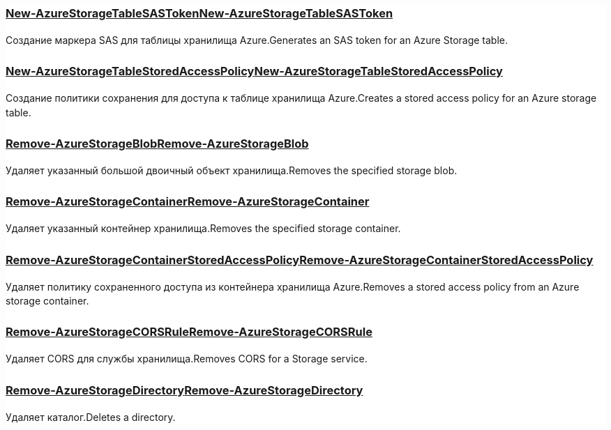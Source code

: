 ### [<span data-ttu-id="31769-179">New-AzureStorageTableSASToken</span><span class="sxs-lookup"><span data-stu-id="31769-179">New-AzureStorageTableSASToken</span></span>](New-AzureStorageTableSASToken.md)
<span data-ttu-id="31769-180">Создание маркера SAS для таблицы хранилища Azure.</span><span class="sxs-lookup"><span data-stu-id="31769-180">Generates an SAS token for an Azure Storage table.</span></span>

### [<span data-ttu-id="31769-181">New-AzureStorageTableStoredAccessPolicy</span><span class="sxs-lookup"><span data-stu-id="31769-181">New-AzureStorageTableStoredAccessPolicy</span></span>](New-AzureStorageTableStoredAccessPolicy.md)
<span data-ttu-id="31769-182">Создание политики сохранения для доступа к таблице хранилища Azure.</span><span class="sxs-lookup"><span data-stu-id="31769-182">Creates a stored access policy for an Azure storage table.</span></span>

### [<span data-ttu-id="31769-183">Remove-AzureStorageBlob</span><span class="sxs-lookup"><span data-stu-id="31769-183">Remove-AzureStorageBlob</span></span>](Remove-AzureStorageBlob.md)
<span data-ttu-id="31769-184">Удаляет указанный большой двоичный объект хранилища.</span><span class="sxs-lookup"><span data-stu-id="31769-184">Removes the specified storage blob.</span></span>

### [<span data-ttu-id="31769-185">Remove-AzureStorageContainer</span><span class="sxs-lookup"><span data-stu-id="31769-185">Remove-AzureStorageContainer</span></span>](Remove-AzureStorageContainer.md)
<span data-ttu-id="31769-186">Удаляет указанный контейнер хранилища.</span><span class="sxs-lookup"><span data-stu-id="31769-186">Removes the specified storage container.</span></span>

### [<span data-ttu-id="31769-187">Remove-AzureStorageContainerStoredAccessPolicy</span><span class="sxs-lookup"><span data-stu-id="31769-187">Remove-AzureStorageContainerStoredAccessPolicy</span></span>](Remove-AzureStorageContainerStoredAccessPolicy.md)
<span data-ttu-id="31769-188">Удаляет политику сохраненного доступа из контейнера хранилища Azure.</span><span class="sxs-lookup"><span data-stu-id="31769-188">Removes a stored access policy from an Azure storage container.</span></span>

### [<span data-ttu-id="31769-189">Remove-AzureStorageCORSRule</span><span class="sxs-lookup"><span data-stu-id="31769-189">Remove-AzureStorageCORSRule</span></span>](Remove-AzureStorageCORSRule.md)
<span data-ttu-id="31769-190">Удаляет CORS для службы хранилища.</span><span class="sxs-lookup"><span data-stu-id="31769-190">Removes CORS for a Storage service.</span></span>

### [<span data-ttu-id="31769-191">Remove-AzureStorageDirectory</span><span class="sxs-lookup"><span data-stu-id="31769-191">Remove-AzureStorageDirectory</span></span>](Remove-AzureStorageDirectory.md)
<span data-ttu-id="31769-192">Удаляет каталог.</span><span class="sxs-lookup"><span data-stu-id="31769-192">Deletes a directory.</span></span>
